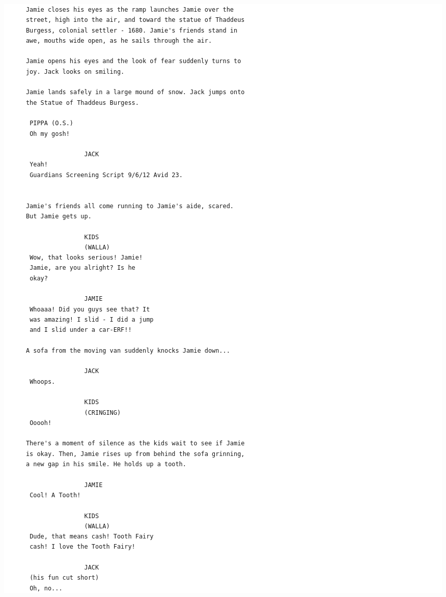           Jamie closes his eyes as the ramp launches Jamie over the
          street, high into the air, and toward the statue of Thaddeus
          Burgess, colonial settler - 1680. Jamie's friends stand in
          awe, mouths wide open, as he sails through the air.
                         
          Jamie opens his eyes and the look of fear suddenly turns to
          joy. Jack looks on smiling.
                         
          Jamie lands safely in a large mound of snow. Jack jumps onto
          the Statue of Thaddeus Burgess.
                         
           PIPPA (O.S.)
           Oh my gosh!
                         
                          JACK
           Yeah!
           Guardians Screening Script 9/6/12 Avid 23.
                         
                         
          Jamie's friends all come running to Jamie's aide, scared.
          But Jamie gets up.
                         
                          KIDS
                          (WALLA)
           Wow, that looks serious! Jamie!
           Jamie, are you alright? Is he
           okay?
                         
                          JAMIE
           Whoaaa! Did you guys see that? It
           was amazing! I slid - I did a jump
           and I slid under a car­-ERF!!
                         
          A sofa from the moving van suddenly knocks Jamie down...
                         
                          JACK
           Whoops.
                         
                          KIDS
                          (CRINGING)
           Ooooh!
                         
          There's a moment of silence as the kids wait to see if Jamie
          is okay. Then, Jamie rises up from behind the sofa grinning,
          a new gap in his smile. He holds up a tooth.
                         
                          JAMIE
           Cool! A Tooth!
                         
                          KIDS
                          (WALLA)
           Dude, that means cash! Tooth Fairy
           cash! I love the Tooth Fairy!
                         
                          JACK
           (his fun cut short)
           Oh, no...
                         
